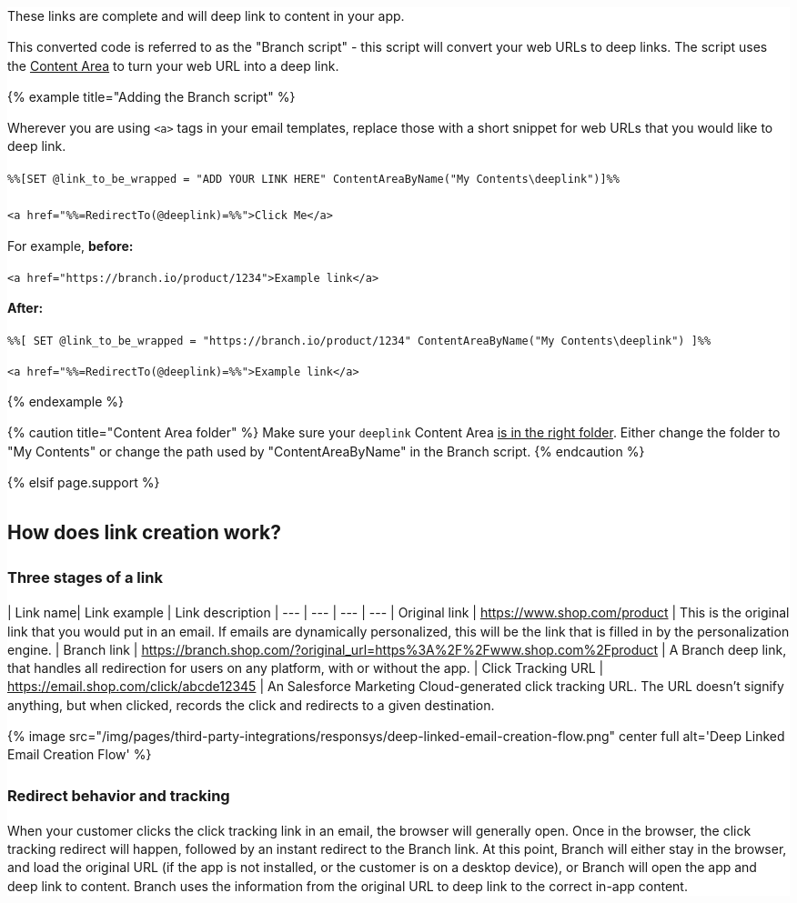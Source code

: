 These links are complete and will deep link to content in your app.  

This converted code is referred to as the "Branch script" - this script will convert your web URLs to deep links. The script uses the [Content Area](/third-party-integrations/salesforce/setup/#add-a-new-content-area-for-easy-deep-linking) to turn your web URL into a deep link.

{% example title="Adding the Branch script" %}

Wherever you are using `<a>` tags in your email templates, replace those with a short snippet for web URLs that you would like to deep link.

~~~
%%[SET @link_to_be_wrapped = "ADD YOUR LINK HERE" ContentAreaByName("My Contents\deeplink")]%%

<a href="%%=RedirectTo(@deeplink)=%%">Click Me</a>
~~~

For example, **before:**

`<a href="https://branch.io/product/1234">Example link</a>`

**After:**

`%%[ SET @link_to_be_wrapped = "https://branch.io/product/1234" ContentAreaByName("My Contents\deeplink") ]%%`

`<a href="%%=RedirectTo(@deeplink)=%%">Example link</a>`

{% endexample %}

{% caution title="Content Area folder" %}
Make sure your `deeplink` Content Area [is in the right folder](/third-party-integrations/salesforce/setup/#add-a-new-content-area-for-easy-deep-linking). Either change the folder to "My Contents" or change the path used by "ContentAreaByName" in the Branch script.
{% endcaution %}

{% elsif page.support %}

## How does link creation work?

### Three stages of a link

| Link name| Link example | Link description
| --- | --- | --- | ---
| Original link | https://www.shop.com/product | This is the original link that you would put in an email. If emails are dynamically personalized, this will be the link that is filled in by the personalization engine.
| Branch link | https://branch.shop.com/?original_url=https%3A%2F%2Fwww.shop.com%2Fproduct | A Branch deep link, that handles all redirection for users on any platform, with or without the app.
| Click Tracking URL | https://email.shop.com/click/abcde12345 | An Salesforce Marketing Cloud-generated click tracking URL. The URL doesn’t signify anything, but when clicked, records the click and redirects to a given destination.

{% image src="/img/pages/third-party-integrations/responsys/deep-linked-email-creation-flow.png" center full alt='Deep Linked Email Creation Flow' %}

### Redirect behavior and tracking

When your customer clicks the click tracking link in an email, the browser will generally open. Once in the browser, the click tracking redirect will happen, followed by an instant redirect to the Branch link. At this point, Branch will either stay in the browser, and load the original URL (if the app is not installed, or the customer is on a desktop device), or Branch will open the app and deep link to content. Branch uses the information from the original URL to deep link to the correct in-app content.
